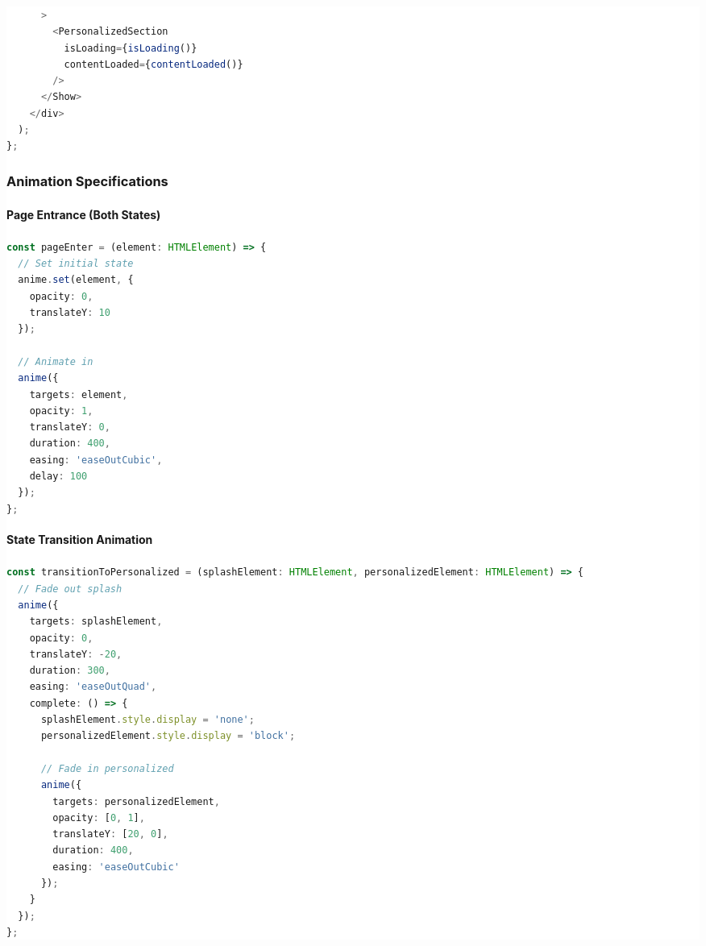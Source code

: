 ```typescript
      >
        <PersonalizedSection 
          isLoading={isLoading()}
          contentLoaded={contentLoaded()}
        />
      </Show>
    </div>
  );
};
```

### Animation Specifications

#### Page Entrance (Both States)
```typescript
const pageEnter = (element: HTMLElement) => {
  // Set initial state
  anime.set(element, {
    opacity: 0,
    translateY: 10
  });

  // Animate in
  anime({
    targets: element,
    opacity: 1,
    translateY: 0,
    duration: 400,
    easing: 'easeOutCubic',
    delay: 100
  });
};
```

#### State Transition Animation
```typescript
const transitionToPersonalized = (splashElement: HTMLElement, personalizedElement: HTMLElement) => {
  // Fade out splash
  anime({
    targets: splashElement,
    opacity: 0,
    translateY: -20,
    duration: 300,
    easing: 'easeOutQuad',
    complete: () => {
      splashElement.style.display = 'none';
      personalizedElement.style.display = 'block';
      
      // Fade in personalized
      anime({
        targets: personalizedElement,
        opacity: [0, 1],
        translateY: [20, 0],
        duration: 400,
        easing: 'easeOutCubic'
      });
    }
  });
};
```
